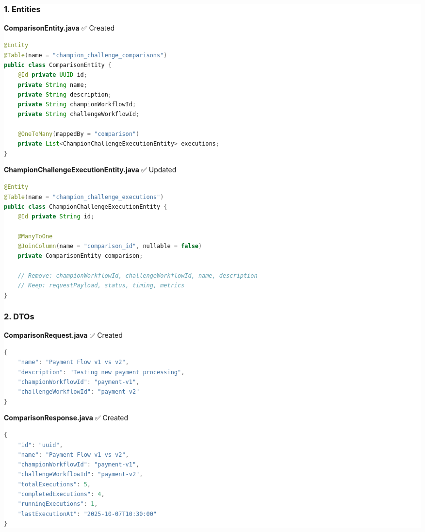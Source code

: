 ### 1. Entities

**ComparisonEntity.java** ✅ Created
```java
@Entity
@Table(name = "champion_challenge_comparisons")
public class ComparisonEntity {
    @Id private UUID id;
    private String name;
    private String description;
    private String championWorkflowId;
    private String challengeWorkflowId;

    @OneToMany(mappedBy = "comparison")
    private List<ChampionChallengeExecutionEntity> executions;
}
```

**ChampionChallengeExecutionEntity.java** ✅ Updated
```java
@Entity
@Table(name = "champion_challenge_executions")
public class ChampionChallengeExecutionEntity {
    @Id private String id;

    @ManyToOne
    @JoinColumn(name = "comparison_id", nullable = false)
    private ComparisonEntity comparison;

    // Remove: championWorkflowId, challengeWorkflowId, name, description
    // Keep: requestPayload, status, timing, metrics
}
```

### 2. DTOs

**ComparisonRequest.java** ✅ Created
```java
{
    "name": "Payment Flow v1 vs v2",
    "description": "Testing new payment processing",
    "championWorkflowId": "payment-v1",
    "challengeWorkflowId": "payment-v2"
}
```

**ComparisonResponse.java** ✅ Created
```java
{
    "id": "uuid",
    "name": "Payment Flow v1 vs v2",
    "championWorkflowId": "payment-v1",
    "challengeWorkflowId": "payment-v2",
    "totalExecutions": 5,
    "completedExecutions": 4,
    "runningExecutions": 1,
    "lastExecutionAt": "2025-10-07T10:30:00"
}
```
